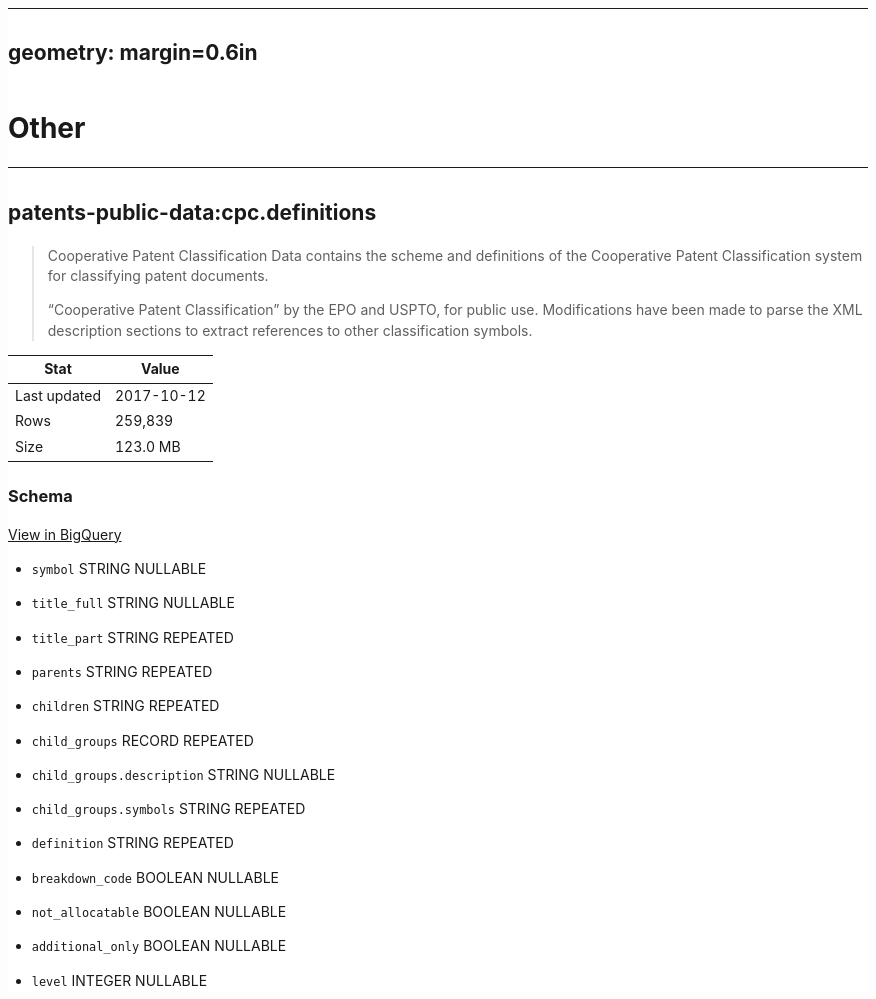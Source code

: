 
---
geometry: margin=0.6in
---

# Other


*****
## patents-public-data:cpc.definitions



> Cooperative Patent Classification Data contains the scheme and definitions of the Cooperative Patent Classification system for classifying patent documents.
> 
> “Cooperative Patent Classification” by the EPO and USPTO, for public use. Modifications have been made to parse the XML description sections to extract references to other classification symbols.





| Stat | Value |
|----------|----------|
| Last updated | 2017-10-12 |
| Rows | 259,839 |
| Size | 123.0 MB |

### Schema
[View in BigQuery](https://bigquery.cloud.google.com/table/patents-public-data:cpc.definitions)

* `symbol` STRING NULLABLE 

* `title_full` STRING NULLABLE 

* `title_part` STRING REPEATED 

* `parents` STRING REPEATED 

* `children` STRING REPEATED 

* `child_groups` RECORD REPEATED 

* `child_groups.description` STRING NULLABLE 

* `child_groups.symbols` STRING REPEATED 

* `definition` STRING REPEATED 

* `breakdown_code` BOOLEAN NULLABLE 

* `not_allocatable` BOOLEAN NULLABLE 

* `additional_only` BOOLEAN NULLABLE 

* `level` INTEGER NULLABLE 
